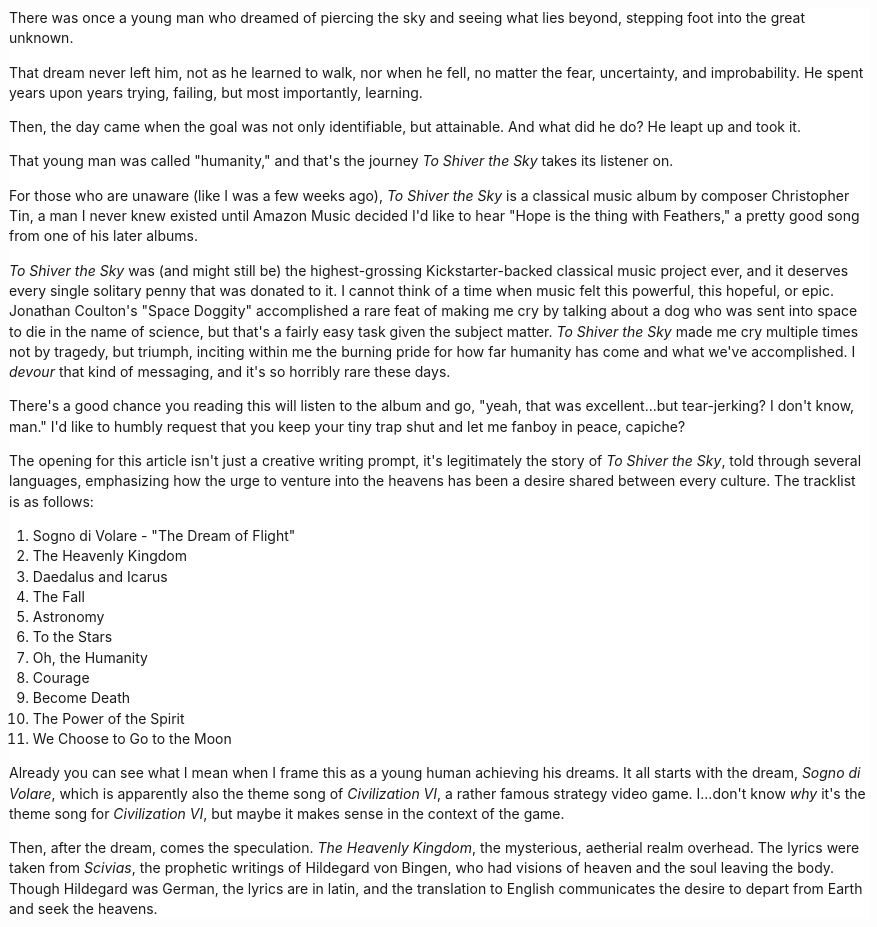 There was once a young man who dreamed of piercing the sky and seeing what lies beyond, stepping foot into the great unknown. 

That dream never left him, not as he learned to walk, nor when he fell, no matter the fear, uncertainty, and improbability. He spent years upon years trying, failing, but most importantly, learning.

Then, the day came when the goal was not only identifiable, but attainable. And what did he do? He leapt up and took it.

That young man was called "humanity," and that's the journey <em>To Shiver the Sky</em> takes its listener on.

For those who are unaware (like I was a few weeks ago), <em>To Shiver the Sky</em> is a classical music album by composer Christopher Tin, a man I never knew existed until Amazon Music decided I'd like to hear "Hope is the thing with Feathers," a pretty good song from one of his later albums.

<em>To Shiver the Sky</em> was (and might still be) the highest-grossing Kickstarter-backed classical music project ever, and it deserves every single solitary penny that was donated to it. I cannot think of a time when music felt this powerful, this hopeful, or epic. Jonathan Coulton's "Space Doggity" accomplished a rare feat of making me cry by talking about a dog who was sent into space to die in the name of science, but that's a fairly easy task given the subject matter. <em>To Shiver the Sky</em> made me cry multiple times not by tragedy, but triumph, inciting within me the burning pride for how far humanity has come and what we've accomplished. I <em>devour</em> that kind of messaging, and it's so horribly rare these days. 

There's a good chance you reading this will listen to the album and go, "yeah, that was excellent...but tear-jerking? I don't know, man." I'd like to humbly request that you keep your tiny trap shut and let me fanboy in peace, capiche?

The opening for this article isn't just a creative writing prompt, it's legitimately the story of <em>To Shiver the Sky</em>, told through several languages, emphasizing how the urge to venture into the heavens has been a desire shared between every culture. The tracklist is as follows:

1. Sogno di Volare - "The Dream of Flight"
2. The Heavenly Kingdom
3. Daedalus and Icarus
4. The Fall
5. Astronomy
6. To the Stars
7. Oh, the Humanity
8. Courage
9. Become Death
10. The Power of the Spirit
11. We Choose to Go to the Moon

Already you can see what I mean when I frame this as a young human achieving his dreams. It all starts with the dream, <em>Sogno di Volare</em>, which is apparently also the theme song of <em>Civilization VI</em>, a rather famous strategy video game. I...don't know <em>why</em> it's the theme song for *Civilization VI*, but maybe it makes sense in the context of the game.

Then, after the dream, comes the speculation. <em>The Heavenly Kingdom</em>, the mysterious, aetherial realm overhead. The lyrics were taken from <em>Scivias</em>, the prophetic writings of Hildegard von Bingen, who had visions of heaven and the soul leaving the body. Though Hildegard was German, the lyrics are in latin, and the translation to English communicates the desire to depart from Earth and seek the heavens.
